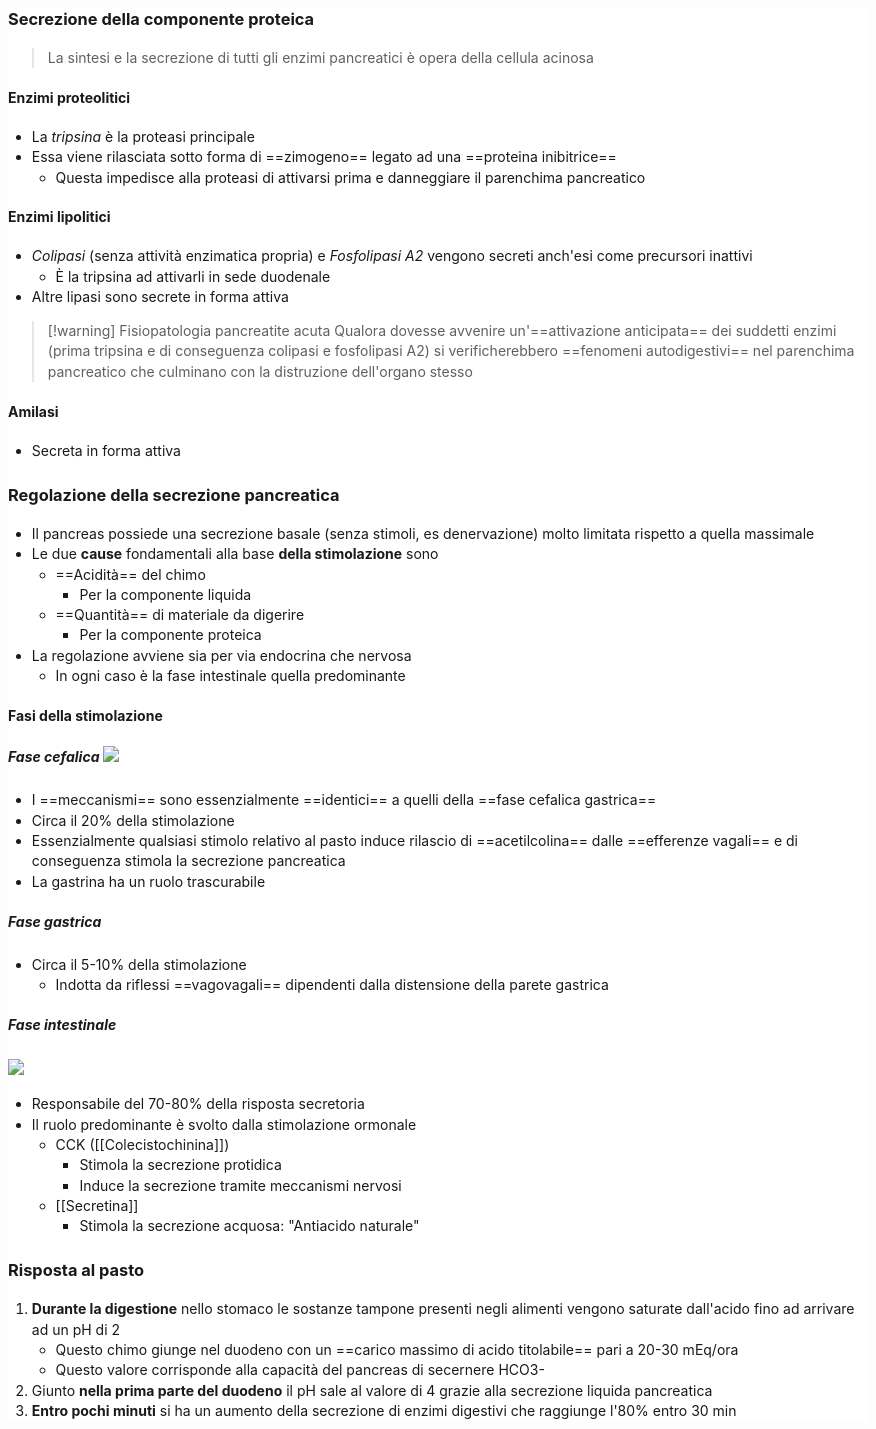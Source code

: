 ### Secrezione della componente proteica
> La sintesi e la secrezione di tutti gli enzimi pancreatici è opera della cellula acinosa

#### Enzimi proteolitici
- La *tripsina* è la proteasi principale
- Essa viene rilasciata sotto forma di ==zimogeno== legato ad una ==proteina inibitrice== 
	- Questa impedisce alla proteasi di attivarsi prima e danneggiare il parenchima pancreatico
#### Enzimi lipolitici
- *Colipasi* (senza attività enzimatica propria) e *Fosfolipasi A2* vengono secreti anch'esi come precursori inattivi
	- È la tripsina ad attivarli in sede duodenale
- Altre lipasi sono secrete in forma attiva

>[!warning] Fisiopatologia pancreatite acuta
>Qualora dovesse avvenire un'==attivazione anticipata== dei suddetti enzimi (prima tripsina e di conseguenza colipasi e fosfolipasi A2) si verificherebbero ==fenomeni autodigestivi== nel parenchima pancreatico che culminano con la distruzione dell'organo stesso

#### Amilasi
- Secreta in forma attiva
### Regolazione della secrezione pancreatica
- Il pancreas possiede una secrezione basale (senza stimoli, es denervazione) molto limitata rispetto a quella massimale
- Le due **cause** fondamentali alla base **della stimolazione** sono
	- ==Acidità== del chimo 
		- Per la componente liquida
	- ==Quantità== di materiale da digerire
		- Per la componente proteica
- La regolazione avviene sia per via endocrina che nervosa
	- In ogni caso è la fase intestinale quella predominante 
#### Fasi della stimolazione
##### Fase cefalica ![](https://i.imgur.com/Gbn0W6r.png)
- I ==meccanismi== sono essenzialmente ==identici== a quelli della ==fase cefalica gastrica==
- Circa il 20% della stimolazione
- Essenzialmente qualsiasi stimolo relativo al pasto induce rilascio di ==acetilcolina== dalle ==efferenze vagali== e di conseguenza stimola la secrezione pancreatica
- La gastrina ha un ruolo trascurabile
##### Fase gastrica
- Circa il 5-10% della stimolazione
	- Indotta da riflessi ==vagovagali== dipendenti dalla distensione della parete gastrica
##### Fase intestinale
![](https://i.imgur.com/EgdBmbs.png)

- Responsabile del 70-80% della risposta secretoria
- Il ruolo predominante è svolto dalla stimolazione ormonale
	- CCK ([[Colecistochinina]])
		- Stimola la secrezione protidica
		- Induce la secrezione tramite meccanismi nervosi
	- [[Secretina]]
		- Stimola la secrezione acquosa: "Antiacido naturale"
### Risposta al pasto
1. **Durante la digestione** nello stomaco le sostanze tampone presenti negli alimenti vengono saturate dall'acido fino ad arrivare ad un pH di 2
	-  Questo chimo giunge nel duodeno con un ==carico massimo di acido titolabile== pari a 20-30 mEq/ora 
	- Questo valore corrisponde alla capacità del pancreas di secernere HCO3-
2. Giunto **nella prima parte del duodeno** il pH sale al valore di 4 grazie alla secrezione liquida pancreatica
3. **Entro pochi minuti** si ha un aumento della secrezione di enzimi digestivi che raggiunge l'80% entro 30 min
